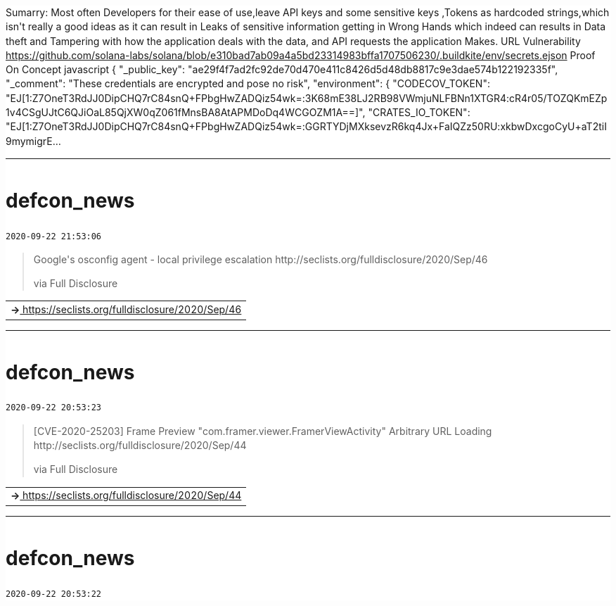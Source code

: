 Sumarry: Most often Developers for their ease of use,leave API keys and some sensitive keys ,Tokens as hardcoded strings,which isn't really a good ideas as it can result in Leaks of sensitive information getting in Wrong Hands which indeed can results in Data theft and Tampering with how the application deals with the data, and API requests the application Makes. URL Vulnerability  https://github.com/solana-labs/solana/blob/e310bad7ab09a4a5bd23314983bffa1707506230/.buildkite/env/secrets.ejson Proof On Concept javascript {     &quot;_public_key&quot;: &quot;ae29f4f7ad2fc92de70d470e411c8426d5d48db8817c9e3dae574b122192335f&quot;,     &quot;_comment&quot;: &quot;These credentials are encrypted and pose no risk&quot;,     &quot;environment&quot;: {       &quot;CODECOV_TOKEN&quot;: &quot;EJ[1:Z7OneT3RdJJ0DipCHQ7rC84snQ+FPbgHwZADQiz54wk&#61;:3K68mE38LJ2RB98VWmjuNLFBNn1XTGR4:cR4r05/TOZQKmEZp1v4CSgUJtC6QJiOaL85QjXW0qZ061fMnsBA8AtAPMDoDq4WCGOZM1A&#61;&#61;]&quot;,       &quot;CRATES_IO_TOKEN&quot;: &quot;EJ[1:Z7OneT3RdJJ0DipCHQ7rC84snQ+FPbgHwZADQiz54wk&#61;:GGRTYDjMXksevzR6kq4Jx+FaIQZz50RU:xkbwDxcgoCyU+aT2tiI9mymigrE…
</blockquote>
</td></tr></table>

---

# defcon_news
`2020-09-22 21:53:06`

<blockquote>
Google's osconfig agent - local privilege escalation
http://seclists.org/fulldisclosure/2020/Sep/46

via Full Disclosure
</blockquote>

<table><tr><td><b>→</b><a href="https://seclists.org/fulldisclosure/2020/Sep/46">
https://seclists.org/fulldisclosure/2020/Sep/46
</a>
</td></tr></table>

---

# defcon_news
`2020-09-22 20:53:23`

<blockquote>
[CVE-2020-25203] Frame Preview &quot;com.framer.viewer.FramerViewActivity&quot; Arbitrary URL Loading
http://seclists.org/fulldisclosure/2020/Sep/44

via Full Disclosure
</blockquote>

<table><tr><td><b>→</b><a href="https://seclists.org/fulldisclosure/2020/Sep/44">
https://seclists.org/fulldisclosure/2020/Sep/44
</a>
</td></tr></table>

---

# defcon_news
`2020-09-22 20:53:22`
